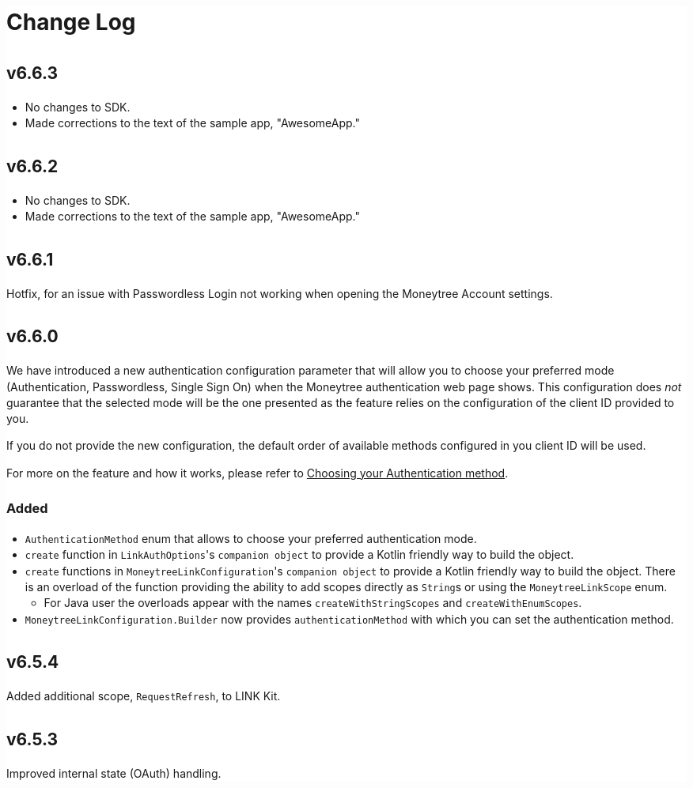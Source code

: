 # Change Log

## v6.6.3

- No changes to SDK.
- Made corrections to the text of the sample app, "AwesomeApp."

## v6.6.2

- No changes to SDK.
- Made corrections to the text of the sample app, "AwesomeApp."

## v6.6.1

Hotfix, for an issue with Passwordless Login not working when opening the Moneytree Account settings. 

## v6.6.0

We have introduced a new authentication configuration parameter that will allow you to choose your preferred mode (Authentication, Passwordless, Single Sign On) when the Moneytree authentication web page shows. This configuration does _not_ guarantee that the selected mode will be the one presented as the feature relies on the configuration of the client ID provided to you.

If you do not provide the new configuration, the default order of available methods configured in you client ID will be used.

For more on the feature and how it works, please refer to [Choosing your Authentication method](../README.md#choosing-your-authentication-method).

### Added
- `AuthenticationMethod` enum that allows to choose your preferred authentication mode.
- `create` function in `LinkAuthOptions`'s `companion object` to provide a Kotlin friendly way to build the object.
- `create` functions in `MoneytreeLinkConfiguration`'s `companion object` to provide a Kotlin friendly way to build the object. There is an overload of the function providing the ability to add scopes directly as `String`s or using the `MoneytreeLinkScope` enum.
  - For Java user the overloads appear with the names `createWithStringScopes` and `createWithEnumScopes`.
- `MoneytreeLinkConfiguration.Builder` now provides `authenticationMethod` with which you can set the authentication method.

## v6.5.4

Added additional scope, `RequestRefresh`, to LINK Kit.

## v6.5.3

Improved internal state (OAuth) handling. 

